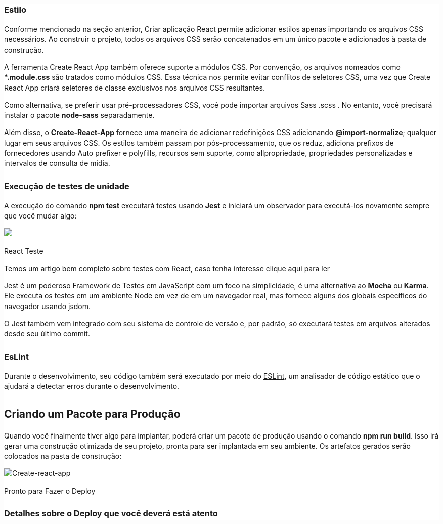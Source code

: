 ### Estilo

Conforme mencionado na seção anterior, Criar aplicação React permite adicionar estilos apenas importando os arquivos CSS necessários. Ao construir o projeto, todos os arquivos CSS serão concatenados em um único pacote e adicionados à pasta de construção.

A ferramenta Create React App também oferece suporte a módulos CSS. Por convenção, os arquivos nomeados como **\*.module.css** são tratados como módulos CSS. Essa técnica nos permite evitar conflitos de seletores CSS, uma vez que Create React App criará seletores de classe exclusivos nos arquivos CSS resultantes.

Como alternativa, se preferir usar pré-processadores CSS, você pode importar arquivos Sass .scss . No entanto, você precisará instalar o pacote **node-sass** separadamente.

Além disso, o **Create-React-App** fornece uma maneira de adicionar redefinições CSS adicionando **@import-normalize**; qualquer lugar em seus arquivos CSS. Os estilos também passam por pós-processamento, que os reduz, adiciona prefixos de fornecedores usando Auto prefixer e polyfills, recursos sem suporte, como allpropriedade, propriedades personalizadas e intervalos de consulta de mídia.

### Execução de testes de unidade

A execução do comando **npm test** executará testes usando **Jest** e iniciará um observador para executá-los novamente sempre que você mudar algo:

![](/uploads/2020/12/teste-react-1024x609.png)

React Teste

Temos um artigo bem completo sobre testes com React, caso tenha interesse [clique aqui para ler](/react-guia-completo-para-testes/)

[Jest](https://jestjs.io/pt-BR/) é um poderoso Framework de Testes em JavaScript com um foco na simplicidade, é uma alternativa ao **Mocha** ou **Karma**. Ele executa os testes em um ambiente Node em vez de em um navegador real, mas fornece alguns dos globais específicos do navegador usando [jsdom](https://github.com/jsdom/jsdom).

O Jest também vem integrado com seu sistema de controle de versão e, por padrão, só executará testes em arquivos alterados desde seu último commit.

### EsLint

Durante o desenvolvimento, seu código também será executado por meio do [ESLint](https://eslint.org/), um analisador de código estático que o ajudará a detectar erros durante o desenvolvimento.

## Criando um Pacote para Produção

Quando você finalmente tiver algo para implantar, poderá criar um pacote de produção usando o comando **npm run build**. Isso irá gerar uma construção otimizada de seu projeto, pronta para ser implantada em seu ambiente. Os artefatos gerados serão colocados na pasta de construção:

![Create-react-app](/uploads/2020/12/em-producao.png)

Pronto para Fazer o Deploy

### Detalhes sobre o Deploy que você deverá está atento

